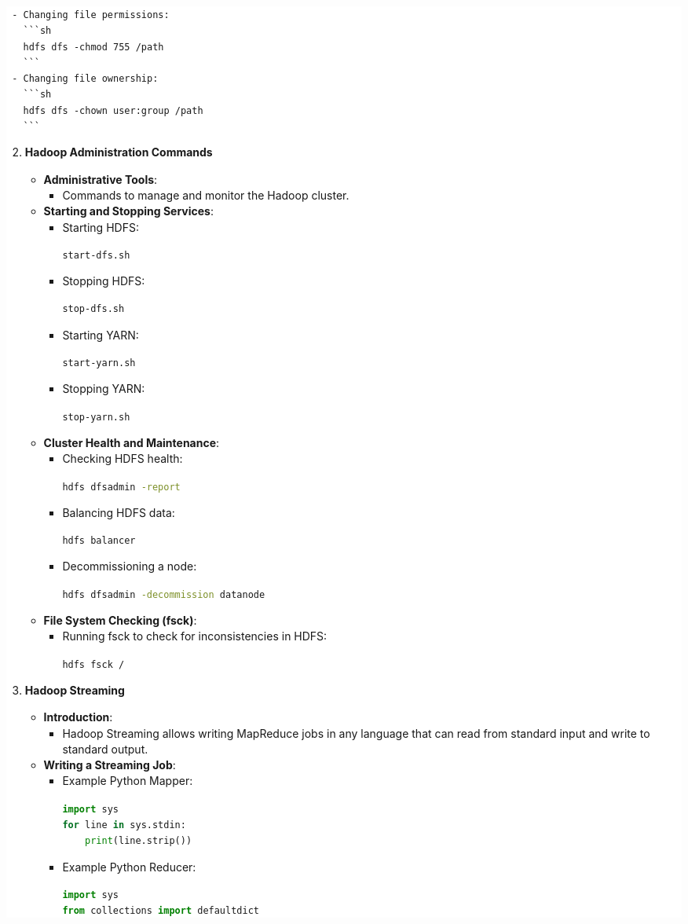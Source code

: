      - Changing file permissions:
       ```sh
       hdfs dfs -chmod 755 /path
       ```
     - Changing file ownership:
       ```sh
       hdfs dfs -chown user:group /path
       ```

2. **Hadoop Administration Commands**
   - **Administrative Tools**:
     - Commands to manage and monitor the Hadoop cluster.
   - **Starting and Stopping Services**:
     - Starting HDFS:
       ```sh
       start-dfs.sh
       ```
     - Stopping HDFS:
       ```sh
       stop-dfs.sh
       ```
     - Starting YARN:
       ```sh
       start-yarn.sh
       ```
     - Stopping YARN:
       ```sh
       stop-yarn.sh
       ```
   - **Cluster Health and Maintenance**:
     - Checking HDFS health:
       ```sh
       hdfs dfsadmin -report
       ```
     - Balancing HDFS data:
       ```sh
       hdfs balancer
       ```
     - Decommissioning a node:
       ```sh
       hdfs dfsadmin -decommission datanode
       ```
   - **File System Checking (fsck)**:
     - Running fsck to check for inconsistencies in HDFS:
       ```sh
       hdfs fsck /
       ```

3. **Hadoop Streaming**
   - **Introduction**:
     - Hadoop Streaming allows writing MapReduce jobs in any language that can read from standard input and write to standard output.
   - **Writing a Streaming Job**:
     - Example Python Mapper:
       ```python
       import sys
       for line in sys.stdin:
           print(line.strip())
       ```
     - Example Python Reducer:
       ```python
       import sys
       from collections import defaultdict
